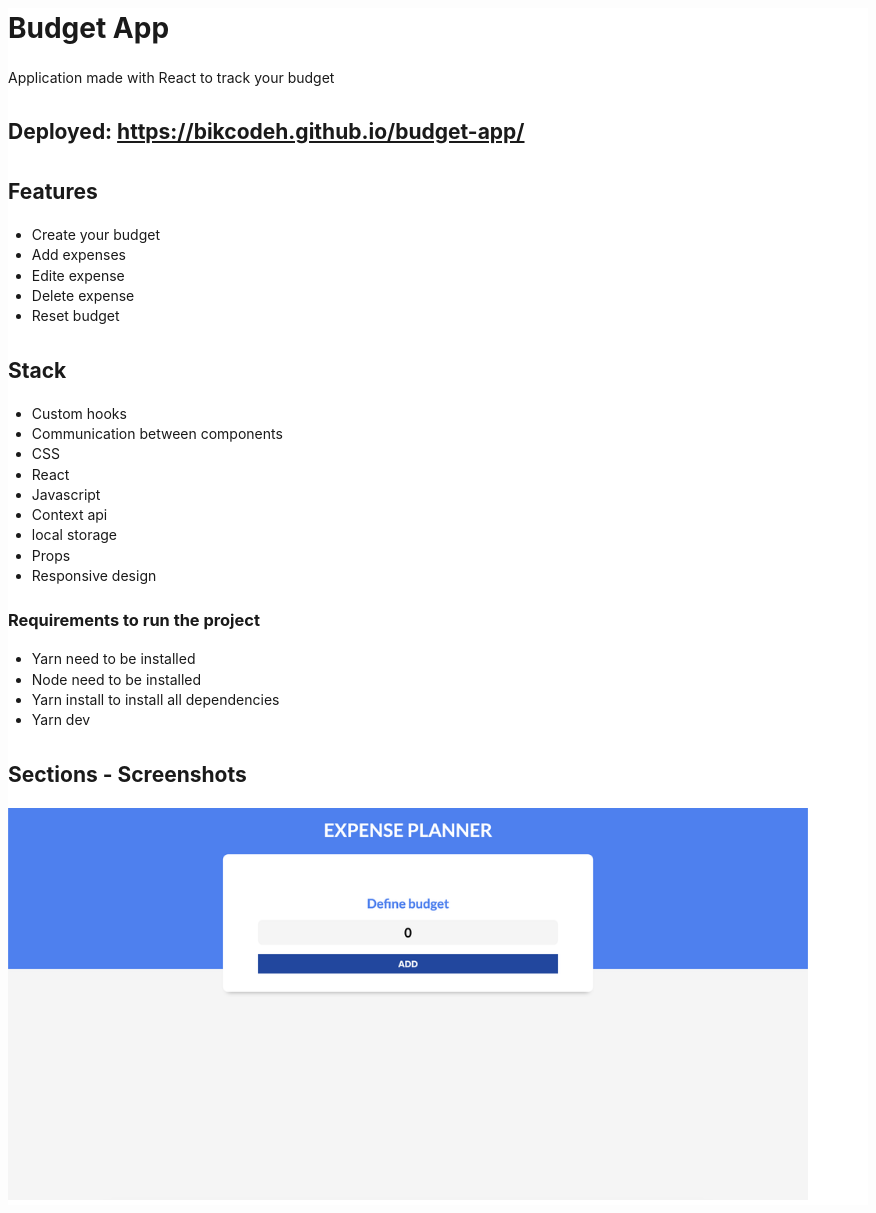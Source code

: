 # Budget App

Application made with React to track your budget

## Deployed: https://bikcodeh.github.io/budget-app/

## Features
- Create your budget
- Add expenses
- Edite expense
- Delete expense
- Reset budget

## Stack
- Custom hooks
- Communication between components
- CSS
- React
- Javascript
- Context api
- local storage
- Props
- Responsive design

### Requirements to run the project
- Yarn need to be installed
- Node need to be installed
- Yarn install to install all dependencies 
- Yarn dev

## Sections - Screenshots
<img src="https://github.com/Bikcodeh/budget-app/blob/main/public/screenshots/init.png?raw=true" width="800" />